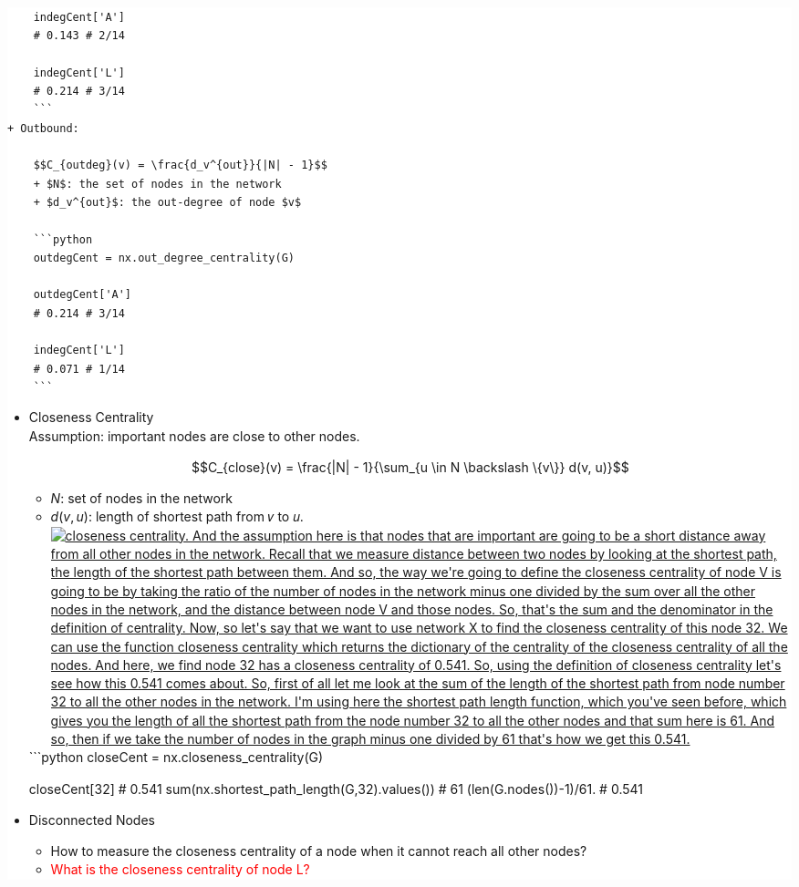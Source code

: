         indegCent['A']
        # 0.143 # 2/14

        indegCent['L']
        # 0.214 # 3/14
        ```
    + Outbound:

        $$C_{outdeg}(v) = \frac{d_v^{out}}{|N| - 1}$$
        + $N$: the set of nodes in the network
        + $d_v^{out}$: the out-degree of node $v$

        ```python
        outdegCent = nx.out_degree_centrality(G)

        outdegCent['A']
        # 0.214 # 3/14

        indegCent['L']
        # 0.071 # 1/14
        ```

+ Closeness Centrality <br/>
    Assumption: important nodes are close to other nodes.

    $$C_{close}(v) = \frac{|N| - 1}{\sum_{u \in N \backslash \{v\}} d(v, u)}$$
    + $N$: set of nodes in the network
    + $d(v, u)$: length of shortest path from 𝑣 to 𝑢.
    <a href="https://anthonybonato.com/2016/04/13/the-mathematics-of-game-of-thrones/"> <br/>
        <img src="https://lh3.googleusercontent.com/OQqUIVdAO_KrEiIsfGN4mARt24rHxQzWZ9IndHfY3DEvgvYp-m7PW4BzaaKpb9Trp2w8UKvvkuW3tSN6O7pJ7L7vm9P_pBX-eLOf03QKFd9y2jVQ" alt="closeness centrality. And the assumption here is that nodes that are important are going to be a short distance away from all other nodes in the network. Recall that we measure distance between two nodes by looking at the shortest path, the length of the shortest path between them. And so, the way we're going to define the closeness centrality of node V is going to be by taking the ratio of the number of nodes in the network minus one divided by the sum over all the other nodes in the network, and the distance between node V and those nodes. So, that's the sum and the denominator in the definition of centrality. Now, so let's say that we want to use network X to find the closeness centrality of this node 32. We can use the function closeness centrality which returns the dictionary of the centrality of the closeness centrality of all the nodes. And here, we find node 32 has a closeness centrality of 0.541. So, using the definition of closeness centrality let's see how this 0.541 comes about. So, first of all let me look at the sum of the length of the shortest path from node number 32 to all the other nodes in the network. I'm using here the shortest path length function, which you've seen before, which gives you the length of all the shortest path from the node number 32 to all the other nodes and that sum here is 61. And so, then if we take the number of nodes in the graph minus one divided by 61 that's how we get this 0.541." title="Friendship network in a 34-person karate club [Zachary 1977]" height="200">
    </a>
    ```python
    closeCent = nx.closeness_centrality(G)

    closeCent[32]                                   # 0.541
    sum(nx.shortest_path_length(G,32).values())     # 61
    (len(G.nodes())-1)/61.                          # 0.541
    ```

+ Disconnected Nodes
    + How to measure the closeness centrality of a node when it cannot reach all other nodes?
    + <n style="color:red">What is the closeness centrality of node L?</n>
    <a href="url"> <br/> 